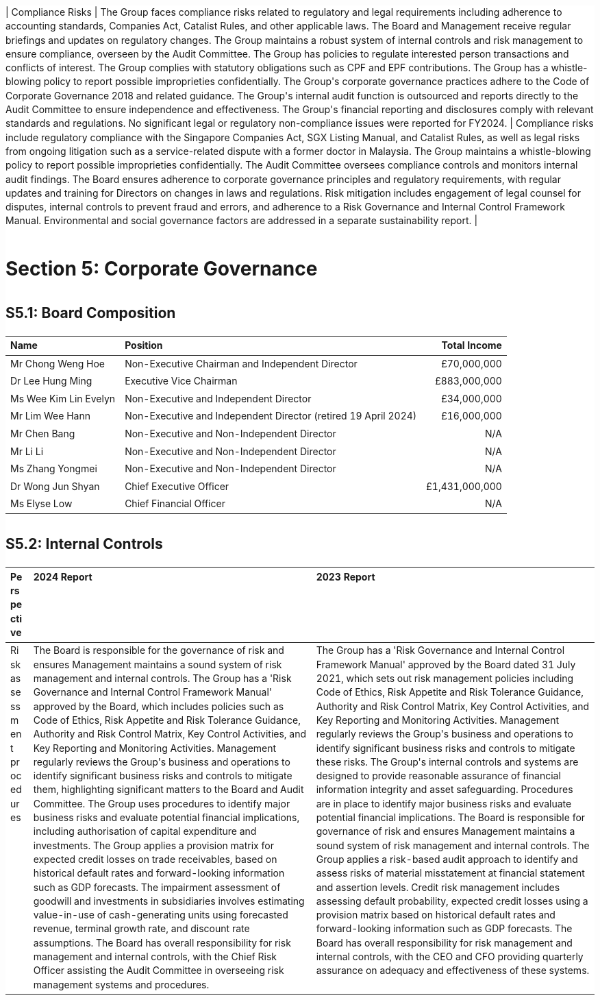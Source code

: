 | Compliance Risks | The Group faces compliance risks related to regulatory and legal requirements including adherence to accounting standards, Companies Act, Catalist Rules, and other applicable laws. The Board and Management receive regular briefings and updates on regulatory changes. The Group maintains a robust system of internal controls and risk management to ensure compliance, overseen by the Audit Committee. The Group has policies to regulate interested person transactions and conflicts of interest. The Group complies with statutory obligations such as CPF and EPF contributions. The Group has a whistle-blowing policy to report possible improprieties confidentially. The Group's corporate governance practices adhere to the Code of Corporate Governance 2018 and related guidance. The Group's internal audit function is outsourced and reports directly to the Audit Committee to ensure independence and effectiveness. The Group's financial reporting and disclosures comply with relevant standards and regulations. No significant legal or regulatory non-compliance issues were reported for FY2024. | Compliance risks include regulatory compliance with the Singapore Companies Act, SGX Listing Manual, and Catalist Rules, as well as legal risks from ongoing litigation such as a service-related dispute with a former doctor in Malaysia. The Group maintains a whistle-blowing policy to report possible improprieties confidentially. The Audit Committee oversees compliance controls and monitors internal audit findings. The Board ensures adherence to corporate governance principles and regulatory requirements, with regular updates and training for Directors on changes in laws and regulations. Risk mitigation includes engagement of legal counsel for disputes, internal controls to prevent fraud and errors, and adherence to a Risk Governance and Internal Control Framework Manual. Environmental and social governance factors are addressed in a separate sustainability report. |


# Section 5: Corporate Governance

## S5.1: Board Composition
| Name | Position | Total Income |
| :---- | :---- | -----------: |
| Mr Chong Weng Hoe | Non-Executive Chairman and Independent Director | £70,000,000 |
| Dr Lee Hung Ming | Executive Vice Chairman | £883,000,000 |
| Ms Wee Kim Lin Evelyn | Non-Executive and Independent Director | £34,000,000 |
| Mr Lim Wee Hann | Non-Executive and Independent Director (retired 19 April 2024) | £16,000,000 |
| Mr Chen Bang | Non-Executive and Non-Independent Director | N/A |
| Mr Li Li | Non-Executive and Non-Independent Director | N/A |
| Ms Zhang Yongmei | Non-Executive and Non-Independent Director | N/A |
| Dr Wong Jun Shyan | Chief Executive Officer | £1,431,000,000 |
| Ms Elyse Low | Chief Financial Officer | N/A |

## S5.2: Internal Controls
| Perspective | 2024 Report | 2023 Report |
| :---- | :---- | :---- |
| Risk assessment procedures | The Board is responsible for the governance of risk and ensures Management maintains a sound system of risk management and internal controls. The Group has a 'Risk Governance and Internal Control Framework Manual' approved by the Board, which includes policies such as Code of Ethics, Risk Appetite and Risk Tolerance Guidance, Authority and Risk Control Matrix, Key Control Activities, and Key Reporting and Monitoring Activities. Management regularly reviews the Group's business and operations to identify significant business risks and controls to mitigate them, highlighting significant matters to the Board and Audit Committee. The Group uses procedures to identify major business risks and evaluate potential financial implications, including authorisation of capital expenditure and investments. The Group applies a provision matrix for expected credit losses on trade receivables, based on historical default rates and forward-looking information such as GDP forecasts. The impairment assessment of goodwill and investments in subsidiaries involves estimating value-in-use of cash-generating units using forecasted revenue, terminal growth rate, and discount rate assumptions. The Board has overall responsibility for risk management and internal controls, with the Chief Risk Officer assisting the Audit Committee in overseeing risk management systems and procedures. | The Group has a 'Risk Governance and Internal Control Framework Manual' approved by the Board dated 31 July 2021, which sets out risk management policies including Code of Ethics, Risk Appetite and Risk Tolerance Guidance, Authority and Risk Control Matrix, Key Control Activities, and Key Reporting and Monitoring Activities. Management regularly reviews the Group's business and operations to identify significant business risks and controls to mitigate these risks. The Group's internal controls and systems are designed to provide reasonable assurance of financial information integrity and asset safeguarding. Procedures are in place to identify major business risks and evaluate potential financial implications. The Board is responsible for governance of risk and ensures Management maintains a sound system of risk management and internal controls. The Group applies a risk-based audit approach to identify and assess risks of material misstatement at financial statement and assertion levels. Credit risk management includes assessing default probability, expected credit losses using a provision matrix based on historical default rates and forward-looking information such as GDP forecasts. The Board has overall responsibility for risk management and internal controls, with the CEO and CFO providing quarterly assurance on adequacy and effectiveness of these systems. |